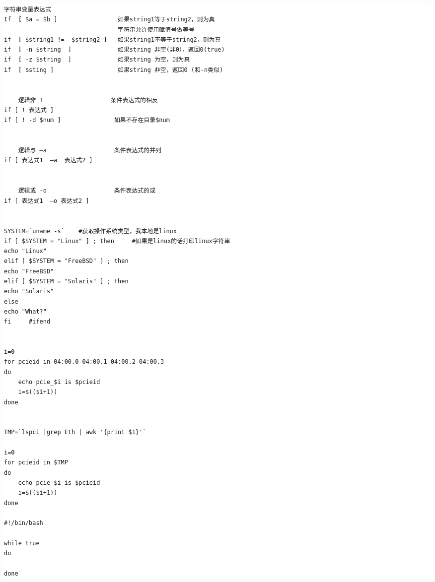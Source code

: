 ```
字符串变量表达式
If  [ $a = $b ]                 如果string1等于string2，则为真
                                字符串允许使用赋值号做等号
if  [ $string1 !=  $string2 ]   如果string1不等于string2，则为真       
if  [ -n $string  ]             如果string 非空(非0），返回0(true)  
if  [ -z $string  ]             如果string 为空，则为真
if  [ $sting ]                  如果string 非空，返回0 (和-n类似) 


    逻辑非 !                   条件表达式的相反
if [ ! 表达式 ]
if [ ! -d $num ]               如果不存在目录$num


    逻辑与 –a                   条件表达式的并列
if [ 表达式1  –a  表达式2 ]


    逻辑或 -o                   条件表达式的或
if [ 表达式1  –o 表达式2 ]

    
SYSTEM=`uname -s`    #获取操作系统类型，我本地是linux
if [ $SYSTEM = "Linux" ] ; then     #如果是linux的话打印linux字符串
echo "Linux" 
elif [ $SYSTEM = "FreeBSD" ] ; then   
echo "FreeBSD" 
elif [ $SYSTEM = "Solaris" ] ; then 
echo "Solaris" 
else 
echo "What?" 
fi     #ifend


i=0
for pcieid in 04:00.0 04:00.1 04:00.2 04:00.3
do 
    echo pcie_$i is $pcieid
	i=$(($i+1))
done 


TMP=`lspci |grep Eth | awk '{print $1}'`

i=0
for pcieid in $TMP
do 
    echo pcie_$i is $pcieid
	i=$(($i+1))
done 

#!/bin/bash

while true
do

done
```
